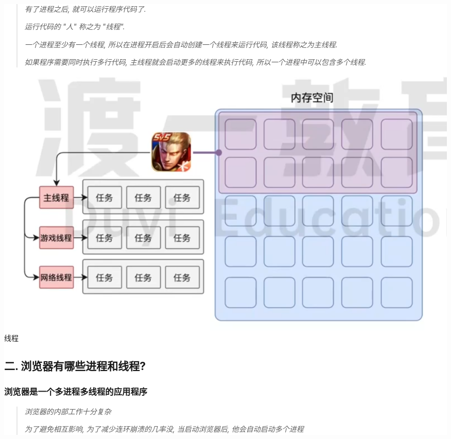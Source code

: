 > *有了进程之后, 就可以运行程序代码了.*
> 
> 
> *运行代码的 "人" 称之为 "线程".*
> 
> *一个进程至少有一个线程, 所以在进程开启后会自动创建一个线程来运行代码, 该线程称之为主线程.*
> 
> *如果程序需要同时执行多行代码, 主线程就会启动更多的线程来执行代码, 所以一个进程中可以包含多个线程.*
> 


![](./images/2.png)
线程

## **二. 浏览器有哪些进程和线程?**

### **浏览器是一个多进程多线程的应用程序**

> *浏览器的内部工作十分复杂*
> 
> 
> *为了避免相互影响, 为了减少连环崩溃的几率没, 当启动浏览器后, 他会自动启动多个进程*
> 

